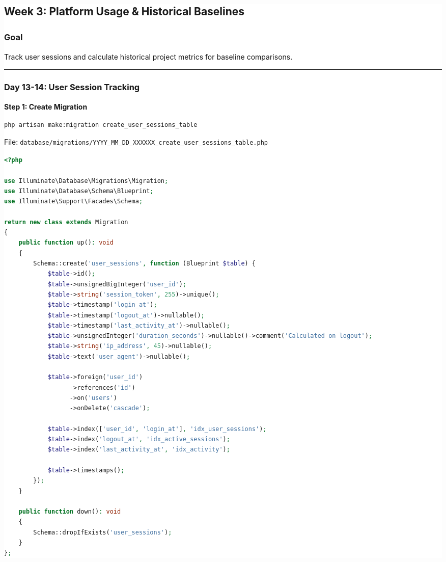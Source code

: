 
## Week 3: Platform Usage & Historical Baselines

### Goal
Track user sessions and calculate historical project metrics for baseline comparisons.

---

### Day 13-14: User Session Tracking

**Step 1: Create Migration**

```bash
php artisan make:migration create_user_sessions_table
```

File: `database/migrations/YYYY_MM_DD_XXXXXX_create_user_sessions_table.php`

```php
<?php

use Illuminate\Database\Migrations\Migration;
use Illuminate\Database\Schema\Blueprint;
use Illuminate\Support\Facades\Schema;

return new class extends Migration
{
    public function up(): void
    {
        Schema::create('user_sessions', function (Blueprint $table) {
            $table->id();
            $table->unsignedBigInteger('user_id');
            $table->string('session_token', 255)->unique();
            $table->timestamp('login_at');
            $table->timestamp('logout_at')->nullable();
            $table->timestamp('last_activity_at')->nullable();
            $table->unsignedInteger('duration_seconds')->nullable()->comment('Calculated on logout');
            $table->string('ip_address', 45)->nullable();
            $table->text('user_agent')->nullable();
            
            $table->foreign('user_id')
                  ->references('id')
                  ->on('users')
                  ->onDelete('cascade');
            
            $table->index(['user_id', 'login_at'], 'idx_user_sessions');
            $table->index('logout_at', 'idx_active_sessions');
            $table->index('last_activity_at', 'idx_activity');
            
            $table->timestamps();
        });
    }

    public function down(): void
    {
        Schema::dropIfExists('user_sessions');
    }
};
```
